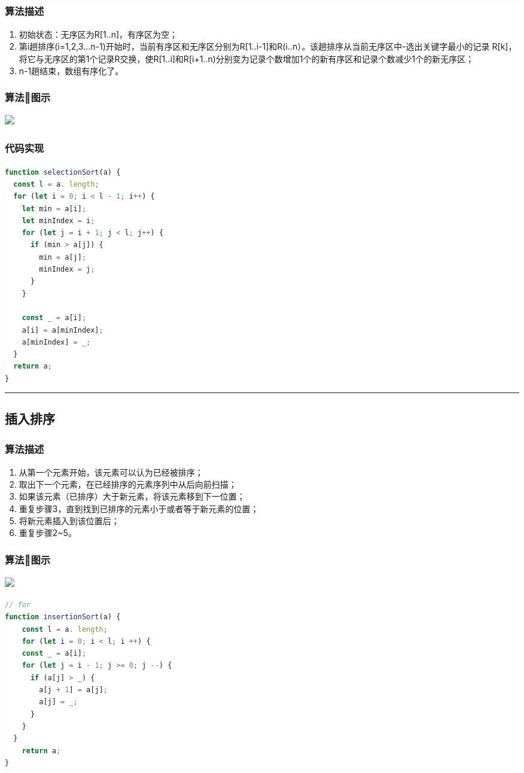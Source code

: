 ### 算法描述
1. 初始状态：无序区为R[1..n]，有序区为空；
2. 第i趟排序(i=1,2,3…n-1)开始时，当前有序区和无序区分别为R[1..i-1]和R(i..n）。该趟排序从当前无序区中-选出关键字最小的记录 R[k]，将它与无序区的第1个记录R交换，使R[1..i]和R[i+1..n)分别变为记录个数增加1个的新有序区和记录个数减少1个的新无序区；
3. n-1趟结束，数组有序化了。

### 算法图示
![](https://images2017.cnblogs.com/blog/849589/201710/849589-20171015224719590-1433219824.gif)

### 代码实现
```javascript
function selectionSort(a) {
  const l = a. length;
  for (let i = 0; i < l - 1; i++) {
    let min = a[i];
    let minIndex = i;
    for (let j = i + 1; j < l; j++) {
      if (min > a[j]) {
        min = a[j];
        minIndex = j;
      }
    }
    
    const _ = a[i];
    a[i] = a[minIndex];
    a[minIndex] = _;
  }
  return a;
}
```
---
## 插入排序

### 算法描述
1. 从第一个元素开始，该元素可以认为已经被排序；
2. 取出下一个元素，在已经排序的元素序列中从后向前扫描；
3. 如果该元素（已排序）大于新元素，将该元素移到下一位置；
4. 重复步骤3，直到找到已排序的元素小于或者等于新元素的位置；
5. 将新元素插入到该位置后；
6. 重复步骤2~5。

### 算法图示
![](https://images2017.cnblogs.com/blog/849589/201710/849589-20171015225645277-1151100000.gif)

```javascript
// for
function insertionSort(a) {
	const l = a. length;
	for (let i = 0; i < l; i ++) {
  	const _ = a[i];
  	for (let j = i - 1; j >= 0; j --) {
      if (a[j] > _) {
      	a[j + 1] = a[j];
        a[j] = _;
      }
    }
  }
	return a;
}

```